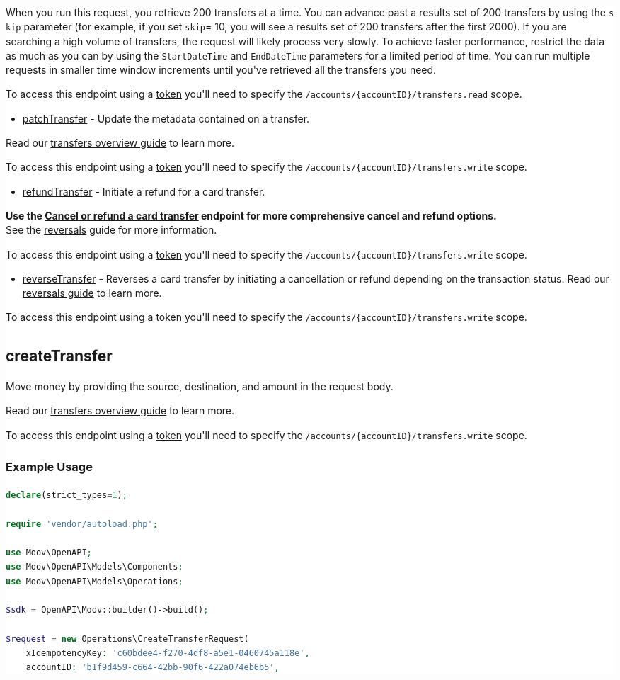 When you run this request, you retrieve 200 transfers at a time. You can advance past a results set of 200 transfers by using the `skip` parameter (for example, 
if you set `skip`= 10, you will see a results set of 200 transfers after the first 2000). If you are searching a high volume of transfers, the request will likely 
process very slowly. To achieve faster performance, restrict the data as much as you can by using the `StartDateTime` and `EndDateTime` parameters for a limited 
period of time. You can run multiple requests in smaller time window increments until you've retrieved all the transfers you need.

To access this endpoint using a [token](https://docs.moov.io/api/authentication/access-tokens/) you'll need to specify the `/accounts/{accountID}/transfers.read` 
scope.
* [patchTransfer](#patchtransfer) - Update the metadata contained on a transfer. 

Read our [transfers overview guide](https://docs.moov.io/guides/money-movement/overview/) to learn more. 

To access this endpoint using a [token](https://docs.moov.io/api/authentication/access-tokens/) you'll need to specify the `/accounts/{accountID}/transfers.write` 
scope.
* [refundTransfer](#refundtransfer) - Initiate a refund for a card transfer.

**Use the [Cancel or refund a card transfer](https://docs.moov.io/api/money-movement/refunds/cancel/) endpoint for more comprehensive cancel and refund options.**    
See the [reversals](https://docs.moov.io/guides/money-movement/accept-payments/card-acceptance/reversals/) guide for more information. 

To access this endpoint using a [token](https://docs.moov.io/api/authentication/access-tokens/) you'll need to specify the `/accounts/{accountID}/transfers.write` 
scope.
* [reverseTransfer](#reversetransfer) - Reverses a card transfer by initiating a cancellation or refund depending on the transaction status. 
Read our [reversals guide](https://docs.moov.io/guides/money-movement/accept-payments/card-acceptance/reversals/) 
to learn more.

To access this endpoint using a [token](https://docs.moov.io/api/authentication/access-tokens/) you'll need 
to specify the `/accounts/{accountID}/transfers.write` scope.

## createTransfer

Move money by providing the source, destination, and amount in the request body.

Read our [transfers overview guide](https://docs.moov.io/guides/money-movement/overview/) to learn more. 

To access this endpoint using a [token](https://docs.moov.io/api/authentication/access-tokens/) you'll need to specify the `/accounts/{accountID}/transfers.write` 
scope.

### Example Usage

```php
declare(strict_types=1);

require 'vendor/autoload.php';

use Moov\OpenAPI;
use Moov\OpenAPI\Models\Components;
use Moov\OpenAPI\Models\Operations;

$sdk = OpenAPI\Moov::builder()->build();

$request = new Operations\CreateTransferRequest(
    xIdempotencyKey: 'c60bdee4-f270-4df8-a5e1-0460745a118e',
    accountID: 'b1f9d459-c664-42bb-90f6-422a074eb6b5',
```